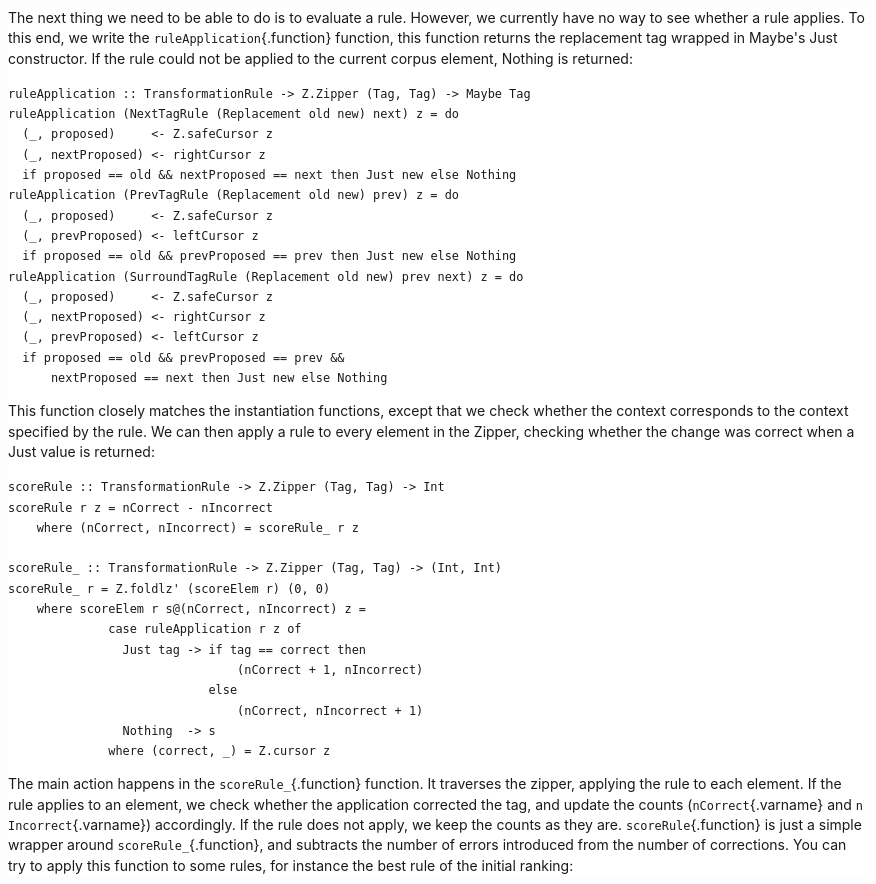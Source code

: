 The next thing we need to be able to do is to evaluate a rule. However,
we currently have no way to see whether a rule applies. To this end, we
write the `ruleApplication`{.function} function, this function returns
the replacement tag wrapped in Maybe's Just constructor. If the rule
could not be applied to the current corpus element, Nothing is returned:

~~~~ {.programlisting}
ruleApplication :: TransformationRule -> Z.Zipper (Tag, Tag) -> Maybe Tag
ruleApplication (NextTagRule (Replacement old new) next) z = do
  (_, proposed)     <- Z.safeCursor z
  (_, nextProposed) <- rightCursor z
  if proposed == old && nextProposed == next then Just new else Nothing
ruleApplication (PrevTagRule (Replacement old new) prev) z = do
  (_, proposed)     <- Z.safeCursor z
  (_, prevProposed) <- leftCursor z
  if proposed == old && prevProposed == prev then Just new else Nothing
ruleApplication (SurroundTagRule (Replacement old new) prev next) z = do
  (_, proposed)     <- Z.safeCursor z
  (_, nextProposed) <- rightCursor z
  (_, prevProposed) <- leftCursor z
  if proposed == old && prevProposed == prev &&
      nextProposed == next then Just new else Nothing
~~~~

This function closely matches the instantiation functions, except that
we check whether the context corresponds to the context specified by the
rule. We can then apply a rule to every element in the Zipper, checking
whether the change was correct when a Just value is returned:

~~~~ {.programlisting}
scoreRule :: TransformationRule -> Z.Zipper (Tag, Tag) -> Int
scoreRule r z = nCorrect - nIncorrect
    where (nCorrect, nIncorrect) = scoreRule_ r z

scoreRule_ :: TransformationRule -> Z.Zipper (Tag, Tag) -> (Int, Int)
scoreRule_ r = Z.foldlz' (scoreElem r) (0, 0)
    where scoreElem r s@(nCorrect, nIncorrect) z =
              case ruleApplication r z of
                Just tag -> if tag == correct then
                                (nCorrect + 1, nIncorrect)
                            else
                                (nCorrect, nIncorrect + 1)
                Nothing  -> s
              where (correct, _) = Z.cursor z
~~~~

The main action happens in the `scoreRule_`{.function} function. It
traverses the zipper, applying the rule to each element. If the rule
applies to an element, we check whether the application corrected the
tag, and update the counts (`nCorrect`{.varname} and
`nIncorrect`{.varname}) accordingly. If the rule does not apply, we keep
the counts as they are. `scoreRule`{.function} is just a simple wrapper
around `scoreRule_`{.function}, and subtracts the number of errors
introduced from the number of corrections. You can try to apply this
function to some rules, for instance the best rule of the initial
ranking:

